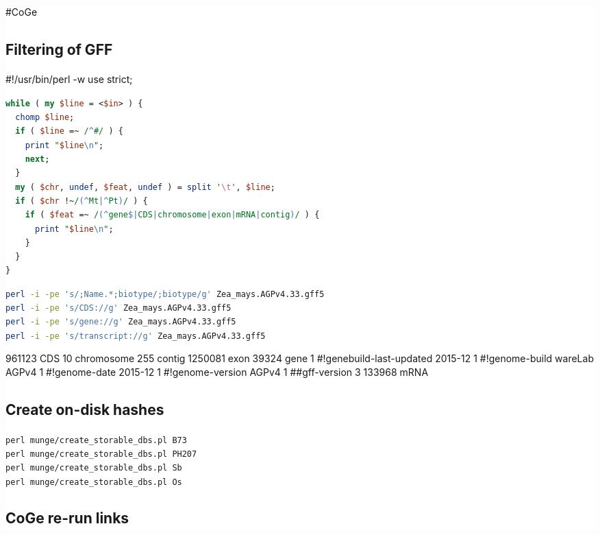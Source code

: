 #CoGe  

## Filtering of GFF  

#!/usr/bin/perl -w
use strict;

```perl
while ( my $line = <$in> ) {
  chomp $line;
  if ( $line =~ /^#/ ) {
    print "$line\n";
    next;
  }
  my ( $chr, undef, $feat, undef ) = split '\t', $line;
  if ( $chr !~/(^Mt|^Pt)/ ) {
    if ( $feat =~ /(^gene$|CDS|chromosome|exon|mRNA|contig)/ ) {
      print "$line\n";
    }
  }
}
```

```bash  
perl -i -pe 's/;Name.*;biotype/;biotype/g' Zea_mays.AGPv4.33.gff5  
perl -i -pe 's/CDS://g' Zea_mays.AGPv4.33.gff5
perl -i -pe 's/gene://g' Zea_mays.AGPv4.33.gff5
perl -i -pe 's/transcript://g' Zea_mays.AGPv4.33.gff5
```  


961123 CDS
    10 chromosome
   255 contig
1250081 exon
 39324 gene
     1 #!genebuild-last-updated 2015-12
     1 #!genome-build wareLab AGPv4
     1 #!genome-date 2015-12
     1 #!genome-version AGPv4
     1 ##gff-version 3
133968 mRNA  

## Create on-disk hashes  

```
perl munge/create_storable_dbs.pl B73
perl munge/create_storable_dbs.pl PH207
perl munge/create_storable_dbs.pl Sb
perl munge/create_storable_dbs.pl Os
```

## CoGe re-run links  
